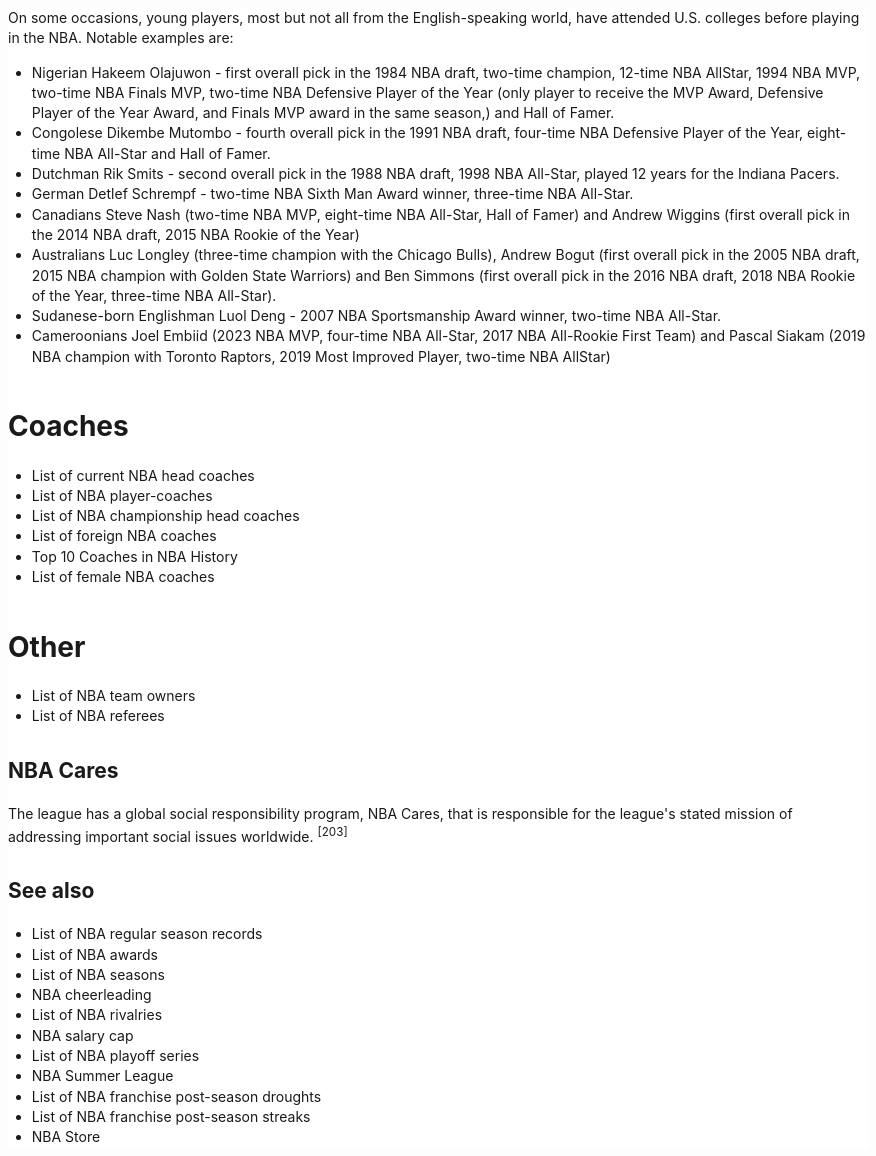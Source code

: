 On some occasions, young players, most but not all from the English-speaking world, have attended U.S. colleges before playing in the NBA. Notable examples are:

- Nigerian Hakeem Olajuwon - first overall pick in the 1984 NBA draft, two-time champion, 12-time NBA AllStar, 1994 NBA MVP, two-time NBA Finals MVP, two-time NBA Defensive Player of the Year (only player to receive the MVP Award, Defensive Player of the Year Award, and Finals MVP award in the same season,) and Hall of Famer.
- Congolese Dikembe Mutombo - fourth overall pick in the 1991 NBA draft, four-time NBA Defensive Player of the Year, eight-time NBA All-Star and Hall of Famer.
- Dutchman Rik Smits - second overall pick in the 1988 NBA draft, 1998 NBA All-Star, played 12 years for the Indiana Pacers.
- German Detlef Schrempf - two-time NBA Sixth Man Award winner, three-time NBA All-Star.
- Canadians Steve Nash (two-time NBA MVP, eight-time NBA All-Star, Hall of Famer) and Andrew Wiggins (first overall pick in the 2014 NBA draft, 2015 NBA Rookie of the Year)
- Australians Luc Longley (three-time champion with the Chicago Bulls), Andrew Bogut (first overall pick in the 2005 NBA draft, 2015 NBA champion with Golden State Warriors) and Ben Simmons (first overall pick in the 2016 NBA draft, 2018 NBA Rookie of the Year, three-time NBA All-Star).
- Sudanese-born Englishman Luol Deng - 2007 NBA Sportsmanship Award winner, two-time NBA All-Star.
- Cameroonians Joel Embiid (2023 NBA MVP, four-time NBA All-Star, 2017 NBA All-Rookie First Team) and Pascal Siakam (2019 NBA champion with Toronto Raptors, 2019 Most Improved Player, two-time NBA AllStar)


# Coaches 

- List of current NBA head coaches
- List of NBA player-coaches
- List of NBA championship head coaches
- List of foreign NBA coaches
- Top 10 Coaches in NBA History
- List of female NBA coaches

# Other 

- List of NBA team owners
- List of NBA referees


## NBA Cares

The league has a global social responsibility program, NBA Cares, that is responsible for the league's stated mission of addressing important social issues worldwide. ${ }^{[203]}$

## See also

- List of NBA regular season records
- List of NBA awards
- List of NBA seasons
- NBA cheerleading
- List of NBA rivalries
- NBA salary cap
- List of NBA playoff series
- NBA Summer League
- List of NBA franchise post-season droughts
- List of NBA franchise post-season streaks
- NBA Store
